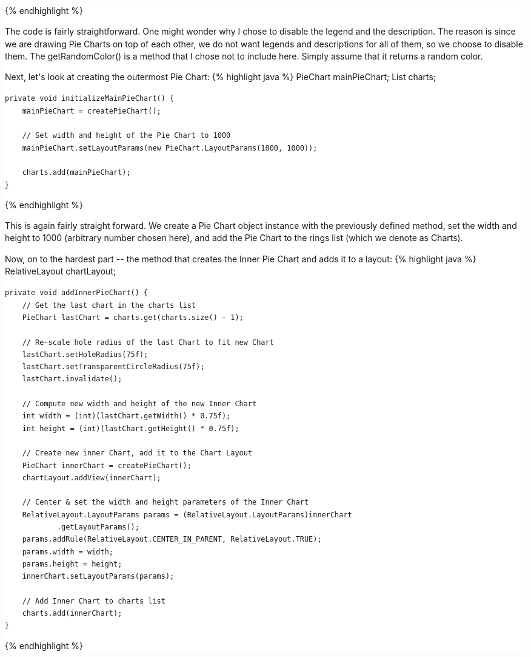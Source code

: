 {% endhighlight %}

The code is fairly straightforward. One might wonder why I chose to disable the legend and the description. The reason is since we
are drawing Pie Charts on top of each other, we do not want legends and descriptions for all of them, so we choose to disable them.
The getRandomColor() is a method that I chose not to include here. Simply assume that it returns a random color.

Next, let's look at creating the outermost Pie Chart:
{% highlight java %}
    PieChart mainPieChart;
    List<PieChart> charts;

    private void initializeMainPieChart() {
        mainPieChart = createPieChart();

        // Set width and height of the Pie Chart to 1000
        mainPieChart.setLayoutParams(new PieChart.LayoutParams(1000, 1000));

        charts.add(mainPieChart);
    }
{% endhighlight %}

This is again fairly straight forward. We create a Pie Chart object instance with the previously defined method,
set the width and height to 1000 (arbitrary number chosen here), and add the Pie Chart to the rings list (which we denote as Charts).

Now, on to the hardest part -- the method that creates the Inner Pie Chart and adds it to a layout:
{% highlight java %}
    RelativeLayout chartLayout;

    private void addInnerPieChart() {
        // Get the last chart in the charts list
        PieChart lastChart = charts.get(charts.size() - 1);

        // Re-scale hole radius of the last Chart to fit new Chart
        lastChart.setHoleRadius(75f);
        lastChart.setTransparentCircleRadius(75f);
        lastChart.invalidate();

        // Compute new width and height of the new Inner Chart
        int width = (int)(lastChart.getWidth() * 0.75f);
        int height = (int)(lastChart.getHeight() * 0.75f);

        // Create new inner Chart, add it to the Chart Layout
        PieChart innerChart = createPieChart();
        chartLayout.addView(innerChart);

        // Center & set the width and height parameters of the Inner Chart
        RelativeLayout.LayoutParams params = (RelativeLayout.LayoutParams)innerChart
                .getLayoutParams();
        params.addRule(RelativeLayout.CENTER_IN_PARENT, RelativeLayout.TRUE);
        params.width = width;
        params.height = height;
        innerChart.setLayoutParams(params);

        // Add Inner Chart to charts list
        charts.add(innerChart);
    }
{% endhighlight %}
